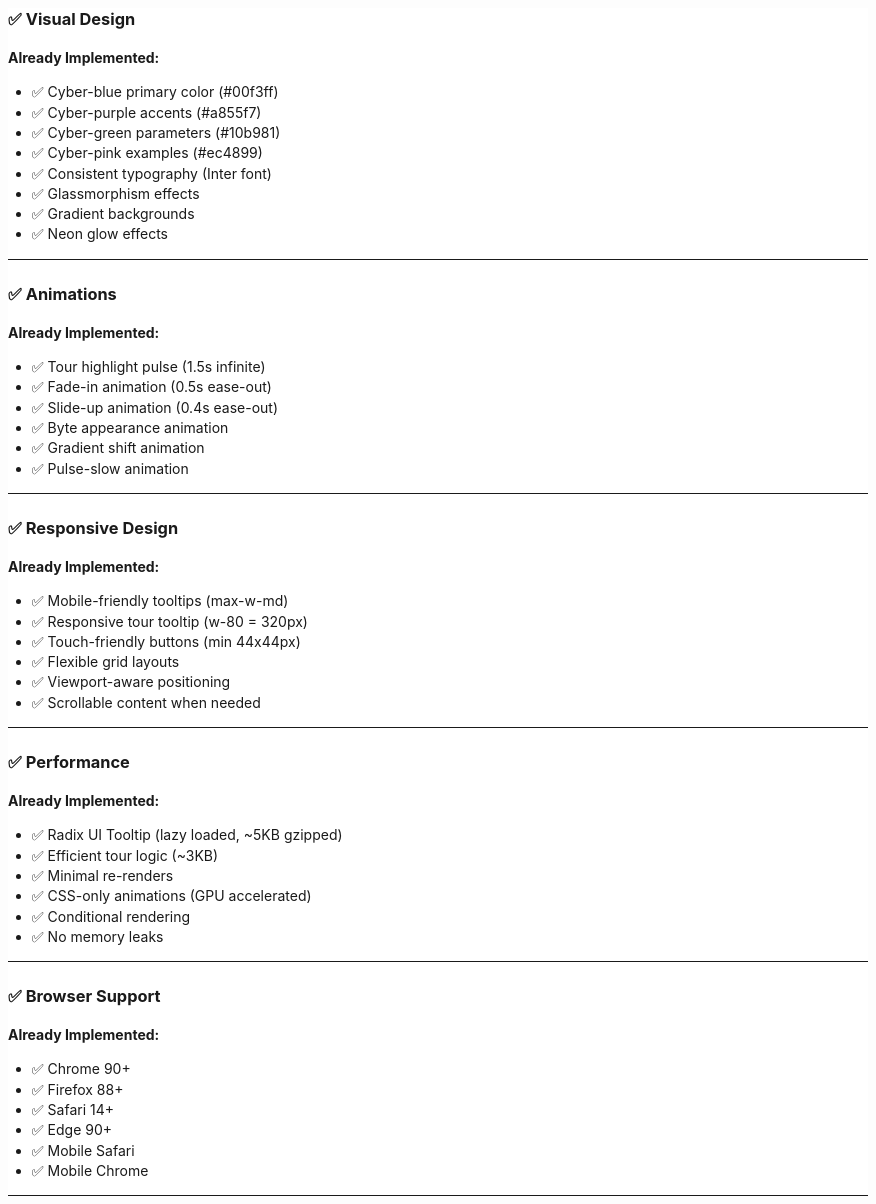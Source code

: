 ### ✅ Visual Design

**Already Implemented:**
- ✅ Cyber-blue primary color (#00f3ff)
- ✅ Cyber-purple accents (#a855f7)
- ✅ Cyber-green parameters (#10b981)
- ✅ Cyber-pink examples (#ec4899)
- ✅ Consistent typography (Inter font)
- ✅ Glassmorphism effects
- ✅ Gradient backgrounds
- ✅ Neon glow effects

---

### ✅ Animations

**Already Implemented:**
- ✅ Tour highlight pulse (1.5s infinite)
- ✅ Fade-in animation (0.5s ease-out)
- ✅ Slide-up animation (0.4s ease-out)
- ✅ Byte appearance animation
- ✅ Gradient shift animation
- ✅ Pulse-slow animation

---

### ✅ Responsive Design

**Already Implemented:**
- ✅ Mobile-friendly tooltips (max-w-md)
- ✅ Responsive tour tooltip (w-80 = 320px)
- ✅ Touch-friendly buttons (min 44x44px)
- ✅ Flexible grid layouts
- ✅ Viewport-aware positioning
- ✅ Scrollable content when needed

---

### ✅ Performance

**Already Implemented:**
- ✅ Radix UI Tooltip (lazy loaded, ~5KB gzipped)
- ✅ Efficient tour logic (~3KB)
- ✅ Minimal re-renders
- ✅ CSS-only animations (GPU accelerated)
- ✅ Conditional rendering
- ✅ No memory leaks

---

### ✅ Browser Support

**Already Implemented:**
- ✅ Chrome 90+
- ✅ Firefox 88+
- ✅ Safari 14+
- ✅ Edge 90+
- ✅ Mobile Safari
- ✅ Mobile Chrome

---
